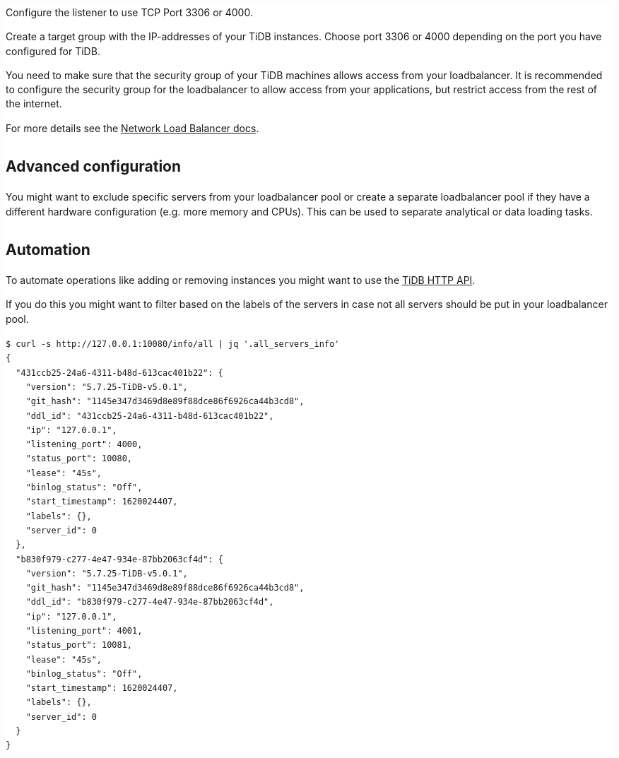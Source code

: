 Configure the listener to use TCP Port 3306 or 4000.

Create a target group with the IP-addresses of your TiDB instances. Choose port 3306 or 4000 depending on the port you have configured for TiDB.

You need to make sure that the security group of your TiDB machines allows access from your loadbalancer. It is recommended to configure the security group for the loadbalancer to allow access from your applications, but restrict access from the rest of the internet.

For more details see the [Network Load Balancer docs](https://docs.aws.amazon.com/elasticloadbalancing/latest/network/network-load-balancer-getting-started.html).

## Advanced configuration

You might want to exclude specific servers from your loadbalancer pool or create a separate loadbalancer pool if they have a different hardware configuration (e.g. more memory and CPUs). This can be used to separate analytical or data loading tasks.

## Automation

To automate operations like adding or removing instances you might want to use the [TiDB HTTP API](https://github.com/pingcap/tidb/blob/master/docs/tidb_http_api.md).

If you do this you might want to filter based on the labels of the servers in case not all servers should be put in your loadbalancer pool.

```
$ curl -s http://127.0.0.1:10080/info/all | jq '.all_servers_info'
{
  "431ccb25-24a6-4311-b48d-613cac401b22": {
    "version": "5.7.25-TiDB-v5.0.1",
    "git_hash": "1145e347d3469d8e89f88dce86f6926ca44b3cd8",
    "ddl_id": "431ccb25-24a6-4311-b48d-613cac401b22",
    "ip": "127.0.0.1",
    "listening_port": 4000,
    "status_port": 10080,
    "lease": "45s",
    "binlog_status": "Off",
    "start_timestamp": 1620024407,
    "labels": {},
    "server_id": 0
  },
  "b830f979-c277-4e47-934e-87bb2063cf4d": {
    "version": "5.7.25-TiDB-v5.0.1",
    "git_hash": "1145e347d3469d8e89f88dce86f6926ca44b3cd8",
    "ddl_id": "b830f979-c277-4e47-934e-87bb2063cf4d",
    "ip": "127.0.0.1",
    "listening_port": 4001,
    "status_port": 10081,
    "lease": "45s",
    "binlog_status": "Off",
    "start_timestamp": 1620024407,
    "labels": {},
    "server_id": 0
  }
}
```
